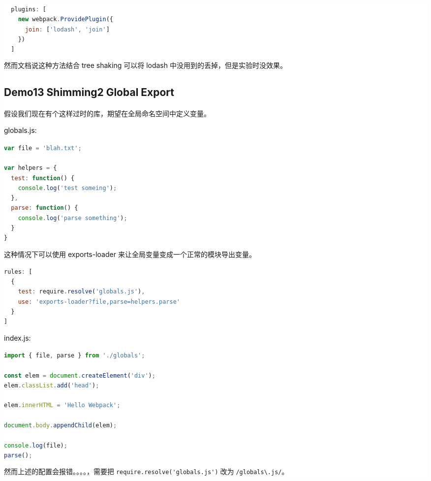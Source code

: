 ```js
  plugins: [
    new webpack.ProvidePlugin({
      join: ['lodash', 'join']
    })
  ]
```   

然而文档说这种方法结合 tree shaking 可以将 lodash 中没用到的丢掉，但是实验时没效果。   

## Demo13 Shimming2 Global Export

假设我们现在有个这样过时的库，期望在全局命名空间中定义变量。   

globals.js:   

```js
var file = 'blah.txt';

var helpers = {
  test: function() {
    console.log('test someing');
  },
  parse: function() {
    console.log('parse something');
  }
}
```    

这种情况下可以使用 exports-loader 来让全局变量变成一个正常的模块导出变量。   

```js
rules: [
  {
    test: require.resolve('globals.js'),
    use: 'exports-loader?file,parse=helpers.parse'
  }
]
```   

index.js:   

```js
import { file, parse } from './globals';

const elem = document.createElement('div');
elem.classList.add('head');

elem.innerHTML = 'Hello Webpack';

document.body.appendChild(elem);

console.log(file);
parse();
```   

然而上述的配置会报错。。。。，需要把 `require.resolve('globals.js')` 改为 `/globals\.js/`。   